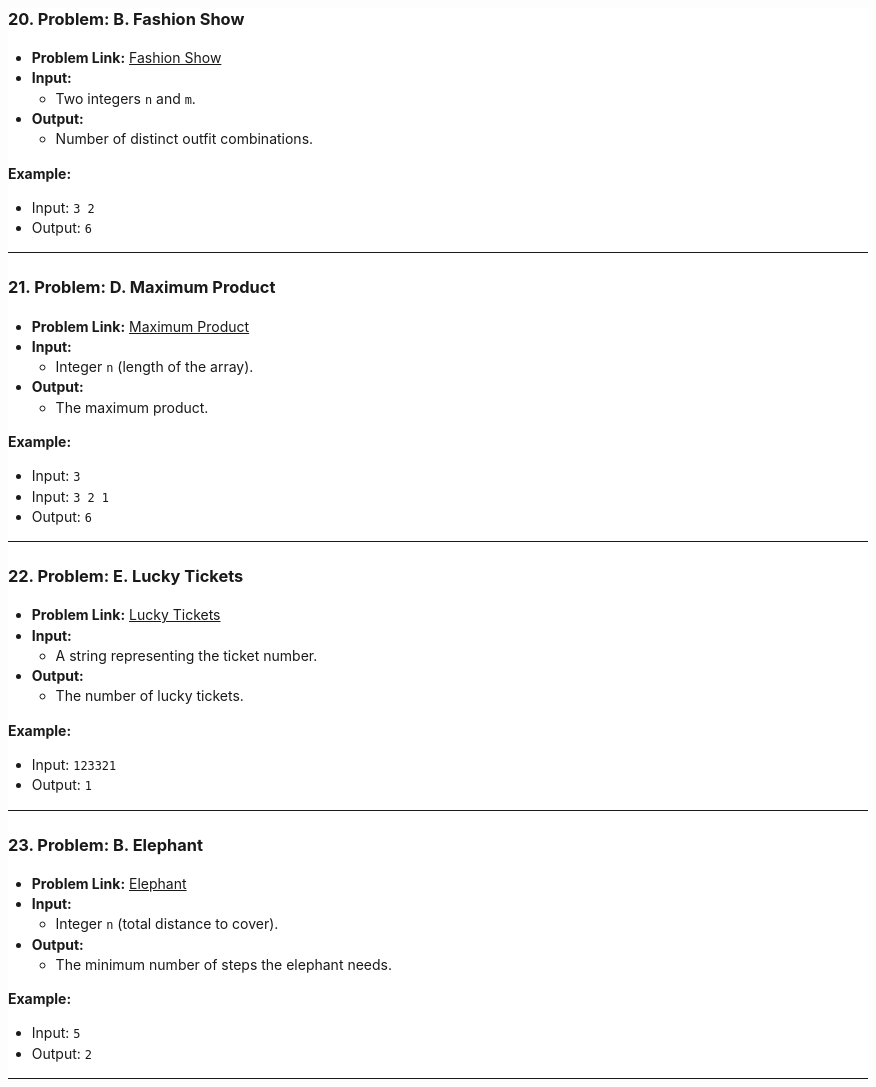 ### 20. **Problem: B. Fashion Show**
   - **Problem Link:** [Fashion Show](https://codeforces.com/problemset/problem/122/B)
   - **Input:** 
     - Two integers `n` and `m`.
   - **Output:** 
     - Number of distinct outfit combinations.
   
   **Example:**
   - Input: `3 2`
   - Output: `6`

---

### 21. **Problem: D. Maximum Product**
   - **Problem Link:** [Maximum Product](https://codeforces.com/problemset/problem/327/D)
   - **Input:** 
     - Integer `n` (length of the array).
   - **Output:** 
     - The maximum product.

   **Example:**
   - Input: `3`
   - Input: `3 2 1`
   - Output: `6`

---

### 22. **Problem: E. Lucky Tickets**
   - **Problem Link:** [Lucky Tickets](https://codeforces.com/problemset/problem/185/E)
   - **Input:** 
     - A string representing the ticket number.
   - **Output:** 
     - The number of lucky tickets.
   
   **Example:**
   - Input: `123321`
   - Output: `1`

---

### 23. **Problem: B. Elephant**
   - **Problem Link:** [Elephant](https://codeforces.com/problemset/problem/617/B)
   - **Input:** 
     - Integer `n` (total distance to cover).
   - **Output:** 
     - The minimum number of steps the elephant needs.

   **Example:**
   - Input: `5`
   - Output: `2`

---
